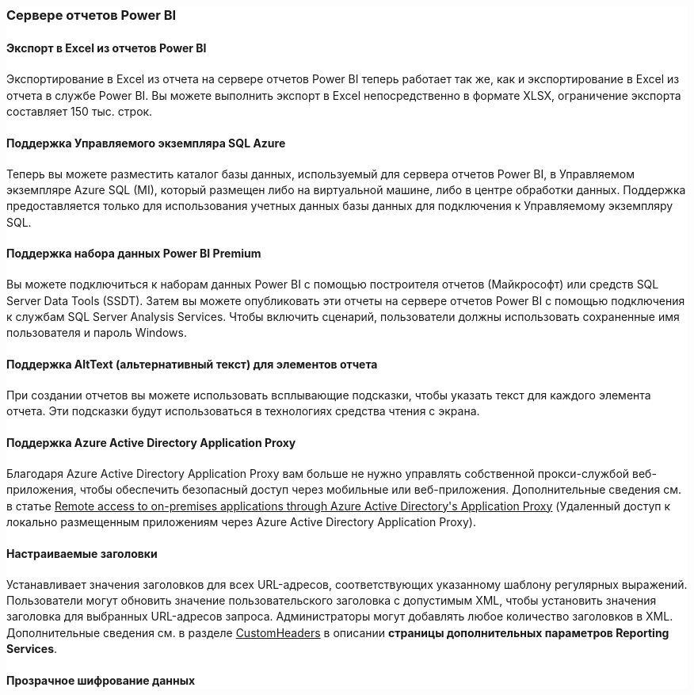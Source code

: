 ### <a name="power-bi-report-server"></a>Cервере отчетов Power BI

#### <a name="export-to-excel-from-power-bi-reports"></a>Экспорт в Excel из отчетов Power BI

Экспортирование в Excel из отчета на сервере отчетов Power BI теперь работает так же, как и экспортирование в Excel из отчета в службе Power BI. Вы можете выполнить экспорт в Excel непосредственно в формате XLSX, ограничение экспорта составляет 150 тыс. строк.

#### <a name="azure-sql-managed-instance-support"></a>Поддержка Управляемого экземпляра SQL Azure

Теперь вы можете разместить каталог базы данных, используемый для сервера отчетов Power BI, в Управляемом экземпляре Azure SQL (MI), который размещен либо на виртуальной машине, либо в центре обработки данных. Поддержка предоставляется только для использования учетных данных базы данных для подключения к Управляемому экземпляру SQL.

#### <a name="power-bi-premium-dataset-support"></a>Поддержка набора данных Power BI Premium

Вы можете подключиться к наборам данных Power BI с помощью построителя отчетов (Майкрософт) или средств SQL Server Data Tools (SSDT). Затем вы можете опубликовать эти отчеты на сервере отчетов Power BI с помощью подключения к службам SQL Server Analysis Services. Чтобы включить сценарий, пользователи должны использовать сохраненные имя пользователя и пароль Windows.

#### <a name="alttext-alternative-text-support-for-report-elements"></a>Поддержка AltText (альтернативный текст) для элементов отчета

При создании отчетов вы можете использовать всплывающие подсказки, чтобы указать текст для каждого элемента отчета. Эти подсказки будут использоваться в технологиях средства чтения с экрана.

#### <a name="azure-active-directory-application-proxy-support"></a>Поддержка Azure Active Directory Application Proxy

Благодаря Azure Active Directory Application Proxy вам больше не нужно управлять собственной прокси-службой веб-приложения, чтобы обеспечить безопасный доступ через мобильные или веб-приложения. Дополнительные сведения см. в статье [Remote access to on-premises applications through Azure Active Directory's Application Proxy](https://docs.microsoft.com/azure/active-directory/manage-apps/application-proxy) (Удаленный доступ к локально размещенным приложениям через Azure Active Directory Application Proxy).

#### <a name="custom-headers"></a>Настраиваемые заголовки

Устанавливает значения заголовков для всех URL-адресов, соответствующих указанному шаблону регулярных выражений. Пользователи могут обновить значение пользовательского заголовка с допустимым XML, чтобы установить значения заголовка для выбранных URL-адресов запроса. Администраторы могут добавлять любое количество заголовков в XML. Дополнительные сведения см. в разделе [CustomHeaders](/sql/reporting-services/tools/server-properties-advanced-page-reporting-services#customheaders) в описании **страницы дополнительных параметров Reporting Services**.

#### <a name="transparent-database-encryption"></a>Прозрачное шифрование данных

